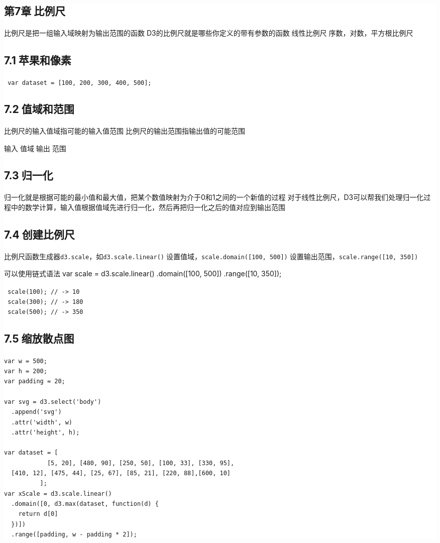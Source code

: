 ## 第7章 比例尺

比例尺是把一组输入域映射为输出范围的函数
D3的比例尺就是哪些你定义的带有参数的函数
线性比例尺
序数，对数，平方根比例尺

## 7.1 苹果和像素

     var dataset = [100, 200, 300, 400, 500];

## 7.2 值域和范围

比例尺的输入值域指可能的输入值范围
比例尺的输出范围指输出值的可能范围

输入 值域
输出 范围

## 7.3 归一化

归一化就是根据可能的最小值和最大值，把某个数值映射为介于0和1之间的一个新值的过程
对于线性比例尺，D3可以帮我们处理归一化过程中的数学计算，输入值根据值域先进行归一化，然后再把归一化之后的值对应到输出范围

## 7.4 创建比例尺

比例尺函数生成器`d3.scale`，如`d3.scale.linear()`
设置值域，`scale.domain([100, 500])`
设置输出范围，`scale.range([10, 350])`

可以使用链式语法
     var scale = d3.scale.linear()
          .domain([100, 500])
          .range([10, 350]);

     scale(100); // -> 10
     scale(300); // -> 180
     scale(500); // -> 350

## 7.5 缩放散点图

    var w = 500;
    var h = 200;
    var padding = 20;

    var svg = d3.select('body')
      .append('svg')
      .attr('width', w)
      .attr('height', h);

    var dataset = [
                [5, 20], [480, 90], [250, 50], [100, 33], [330, 95],
      [410, 12], [475, 44], [25, 67], [85, 21], [220, 88],[600, 10]
              ];
    var xScale = d3.scale.linear()
      .domain([0, d3.max(dataset, function(d) {
        return d[0]
      })])
      .range([padding, w - padding * 2]);
